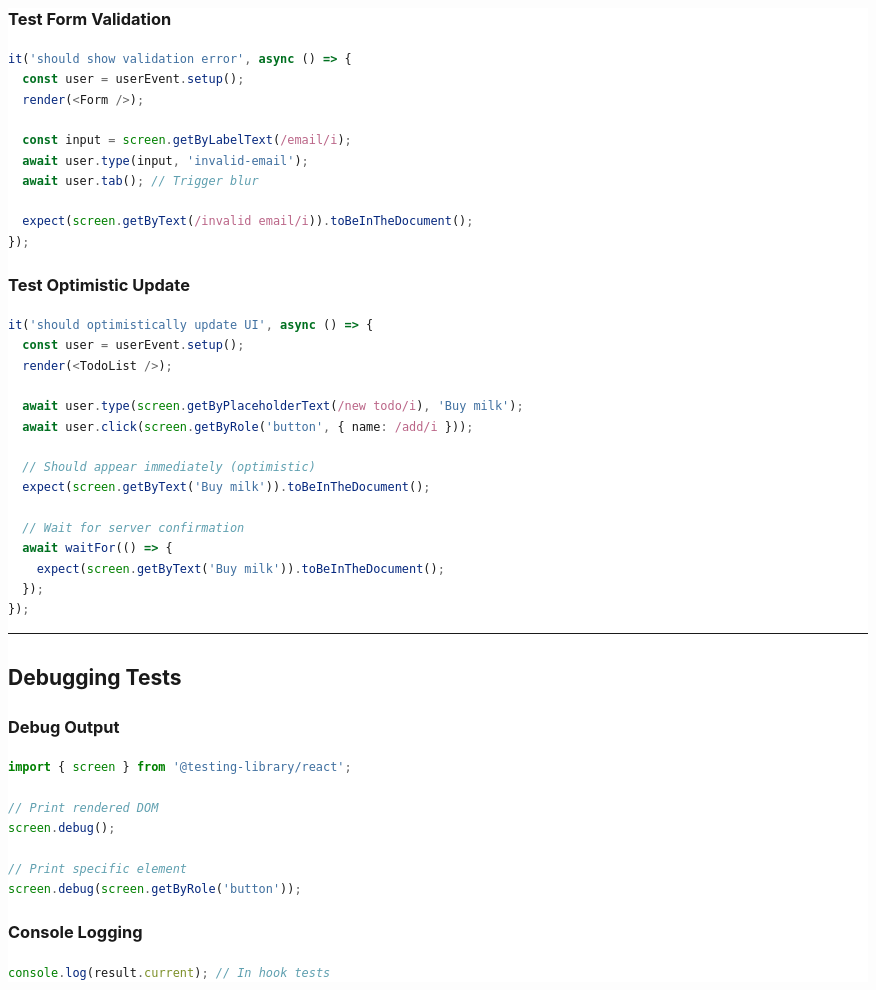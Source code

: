 ### Test Form Validation
```typescript
it('should show validation error', async () => {
  const user = userEvent.setup();
  render(<Form />);

  const input = screen.getByLabelText(/email/i);
  await user.type(input, 'invalid-email');
  await user.tab(); // Trigger blur

  expect(screen.getByText(/invalid email/i)).toBeInTheDocument();
});
```

### Test Optimistic Update
```typescript
it('should optimistically update UI', async () => {
  const user = userEvent.setup();
  render(<TodoList />);

  await user.type(screen.getByPlaceholderText(/new todo/i), 'Buy milk');
  await user.click(screen.getByRole('button', { name: /add/i }));

  // Should appear immediately (optimistic)
  expect(screen.getByText('Buy milk')).toBeInTheDocument();

  // Wait for server confirmation
  await waitFor(() => {
    expect(screen.getByText('Buy milk')).toBeInTheDocument();
  });
});
```

---

## Debugging Tests

### Debug Output
```typescript
import { screen } from '@testing-library/react';

// Print rendered DOM
screen.debug();

// Print specific element
screen.debug(screen.getByRole('button'));
```

### Console Logging
```typescript
console.log(result.current); // In hook tests
```
